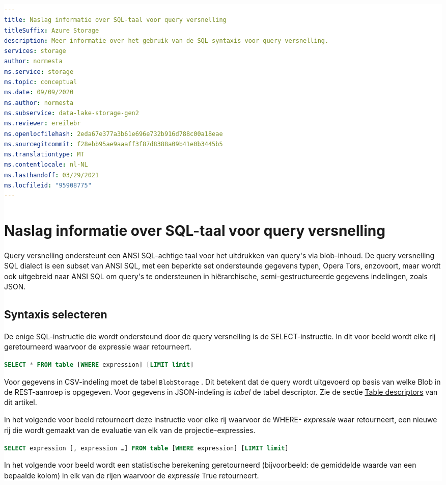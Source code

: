 ```yaml
---
title: Naslag informatie over SQL-taal voor query versnelling
titleSuffix: Azure Storage
description: Meer informatie over het gebruik van de SQL-syntaxis voor query versnelling.
services: storage
author: normesta
ms.service: storage
ms.topic: conceptual
ms.date: 09/09/2020
ms.author: normesta
ms.subservice: data-lake-storage-gen2
ms.reviewer: ereilebr
ms.openlocfilehash: 2eda67e377a3b61e696e732b916d788c00a18eae
ms.sourcegitcommit: f28ebb95ae9aaaff3f87d8388a09b41e0b3445b5
ms.translationtype: MT
ms.contentlocale: nl-NL
ms.lasthandoff: 03/29/2021
ms.locfileid: "95908775"
---
```

# <a name="query-acceleration-sql-language-reference"></a>Naslag informatie over SQL-taal voor query versnelling

Query versnelling ondersteunt een ANSI SQL-achtige taal voor het uitdrukken van query's via blob-inhoud.  De query versnelling SQL dialect is een subset van ANSI SQL, met een beperkte set ondersteunde gegevens typen, Opera Tors, enzovoort, maar wordt ook uitgebreid naar ANSI SQL om query's te ondersteunen in hiërarchische, semi-gestructureerde gegevens indelingen, zoals JSON. 

## <a name="select-syntax"></a>Syntaxis selecteren

De enige SQL-instructie die wordt ondersteund door de query versnelling is de SELECT-instructie. In dit voor beeld wordt elke rij geretourneerd waarvoor de expressie waar retourneert.

```sql
SELECT * FROM table [WHERE expression] [LIMIT limit]
```

Voor gegevens in CSV-indeling  moet de tabel `BlobStorage` .  Dit betekent dat de query wordt uitgevoerd op basis van welke Blob in de REST-aanroep is opgegeven.
Voor gegevens in JSON-indeling is *tabel* de tabel descriptor.   Zie de sectie [Table descriptors](#table-descriptors) van dit artikel.

In het volgende voor beeld retourneert deze instructie voor elke rij waarvoor de WHERE- *expressie* waar retourneert, een nieuwe rij die wordt gemaakt van de evaluatie van elk van de projectie-expressies.


```sql
SELECT expression [, expression …] FROM table [WHERE expression] [LIMIT limit]
```

In het volgende voor beeld wordt een statistische berekening geretourneerd (bijvoorbeeld: de gemiddelde waarde van een bepaalde kolom) in elk van de rijen waarvoor de *expressie* True retourneert. 
